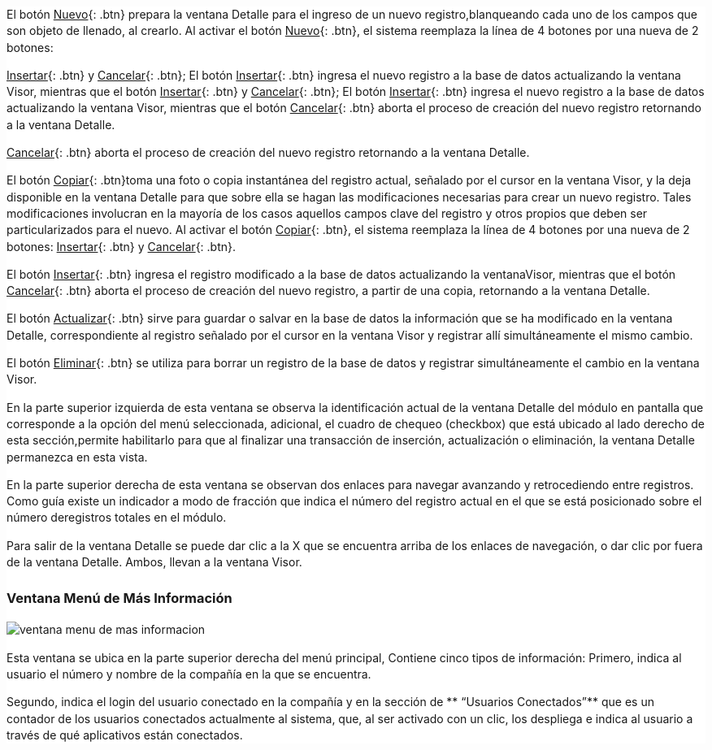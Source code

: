 El bot&oacute;n [Nuevo](){: .btn} prepara la ventana Detalle para el ingreso de un nuevo registro,blanqueando cada uno de los campos que son objeto de llenado, al crearlo. Al activar el bot&oacute;n [Nuevo](){: .btn}, el sistema reemplaza la l&iacute;nea de 4 botones por una nueva de 2 botones:

[Insertar](){: .btn} y [Cancelar](){: .btn}; El bot&oacute;n [Insertar](){: .btn} ingresa el nuevo registro a la base de datos actualizando la ventana Visor, mientras que el bot&oacute;n [Insertar](){: .btn} y [Cancelar](){: .btn}; El bot&oacute;n [Insertar](){: .btn} ingresa el nuevo registro a la base de datos actualizando la ventana Visor, mientras que el bot&oacute;n [Cancelar](){: .btn} aborta el proceso de creaci&oacute;n del nuevo registro retornando a la ventana Detalle.

[Cancelar](){: .btn} aborta el proceso de creaci&oacute;n del nuevo registro retornando a la ventana Detalle.

El bot&oacute;n [Copiar](){: .btn}toma una foto o copia instant&aacute;nea del registro actual, se&ntilde;alado por el cursor en la ventana Visor, y la deja disponible en la ventana Detalle para que sobre ella se hagan las modificaciones necesarias para crear un nuevo registro. Tales modificaciones involucran en la mayor&iacute;a de los casos aquellos campos clave del registro y otros propios que deben ser particularizados para el nuevo. Al activar el bot&oacute;n [Copiar](){: .btn}, el sistema reemplaza la l&iacute;nea de 4 botones por una nueva de 2 botones: [Insertar](){: .btn} y [Cancelar](){: .btn}.

El bot&oacute;n [Insertar](){: .btn} ingresa el registro modificado a la base de datos actualizando la ventanaVisor, mientras que el bot&oacute;n [Cancelar](){: .btn} aborta el proceso de creaci&oacute;n del nuevo registro, a partir de una copia, retornando a la ventana Detalle.

El bot&oacute;n [Actualizar](){: .btn} sirve para guardar o salvar en la base de datos la informaci&oacute;n que se ha modificado en la ventana Detalle, correspondiente al registro se&ntilde;alado por el cursor en la ventana Visor y registrar all&iacute; simult&aacute;neamente el mismo cambio.

El bot&oacute;n [Eliminar](){: .btn} se utiliza para borrar un registro de la base de datos y registrar simult&aacute;neamente el cambio en la ventana Visor.

En la parte superior izquierda de esta ventana se observa la identificaci&oacute;n actual de la ventana Detalle del m&oacute;dulo en pantalla que corresponde a la opci&oacute;n del men&uacute; seleccionada, adicional, el cuadro de chequeo (checkbox) que est&aacute; ubicado al lado derecho de esta secci&oacute;n,permite habilitarlo para que al finalizar una transacci&oacute;n de inserci&oacute;n, actualizaci&oacute;n o eliminaci&oacute;n, la ventana Detalle permanezca en esta vista.

En la parte superior derecha de esta ventana se observan dos enlaces para navegar avanzando y retrocediendo entre registros. Como gu&iacute;a existe un indicador a modo de fracci&oacute;n que indica el n&uacute;mero del registro actual en el que se est&aacute; posicionado sobre el n&uacute;mero deregistros totales en el m&oacute;dulo.

Para salir de la ventana Detalle se puede dar clic a la X que se encuentra arriba de los enlaces de navegaci&oacute;n, o dar clic por fuera de la ventana Detalle. Ambos, llevan a la ventana Visor.

### Ventana Men&uacute; de M&aacute;s Informaci&oacute;n

![ventana menu de mas informacion](../../assets/images/cap01/chp01_img09.png)

Esta ventana se ubica en la parte superior derecha del men&uacute; principal, Contiene cinco tipos de informaci&oacute;n: Primero, indica al usuario el n&uacute;mero y nombre de la compa&ntilde;&iacute;a en la que se encuentra.

Segundo, indica el login del usuario conectado en la compa&ntilde;&iacute;a y en la secci&oacute;n de \*\* “Usuarios Conectados”\*\* que es un contador de los usuarios conectados actualmente al sistema, que, al ser activado con un clic, los despliega e indica al usuario a través de qué aplicativos est&aacute;n conectados.
